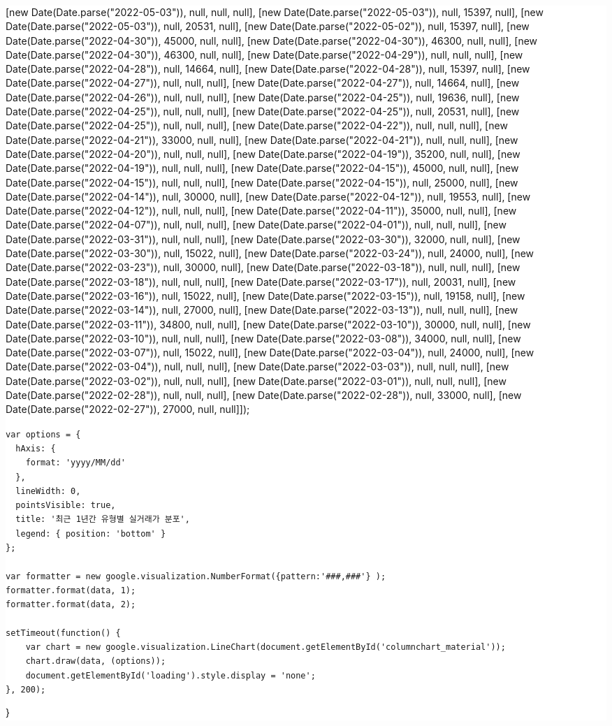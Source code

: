 [new Date(Date.parse("2022-05-03")), null, null, null], [new Date(Date.parse("2022-05-03")), null, 15397, null], [new Date(Date.parse("2022-05-03")), null, 20531, null], [new Date(Date.parse("2022-05-02")), null, 15397, null], [new Date(Date.parse("2022-04-30")), 45000, null, null], [new Date(Date.parse("2022-04-30")), 46300, null, null], [new Date(Date.parse("2022-04-30")), 46300, null, null], [new Date(Date.parse("2022-04-29")), null, null, null], [new Date(Date.parse("2022-04-28")), null, 14664, null], [new Date(Date.parse("2022-04-28")), null, 15397, null], [new Date(Date.parse("2022-04-27")), null, null, null], [new Date(Date.parse("2022-04-27")), null, 14664, null], [new Date(Date.parse("2022-04-26")), null, null, null], [new Date(Date.parse("2022-04-25")), null, 19636, null], [new Date(Date.parse("2022-04-25")), null, null, null], [new Date(Date.parse("2022-04-25")), null, 20531, null], [new Date(Date.parse("2022-04-25")), null, null, null], [new Date(Date.parse("2022-04-22")), null, null, null], [new Date(Date.parse("2022-04-21")), 33000, null, null], [new Date(Date.parse("2022-04-21")), null, null, null], [new Date(Date.parse("2022-04-20")), null, null, null], [new Date(Date.parse("2022-04-19")), 35200, null, null], [new Date(Date.parse("2022-04-19")), null, null, null], [new Date(Date.parse("2022-04-15")), 45000, null, null], [new Date(Date.parse("2022-04-15")), null, null, null], [new Date(Date.parse("2022-04-15")), null, 25000, null], [new Date(Date.parse("2022-04-14")), null, 30000, null], [new Date(Date.parse("2022-04-12")), null, 19553, null], [new Date(Date.parse("2022-04-12")), null, null, null], [new Date(Date.parse("2022-04-11")), 35000, null, null], [new Date(Date.parse("2022-04-07")), null, null, null], [new Date(Date.parse("2022-04-01")), null, null, null], [new Date(Date.parse("2022-03-31")), null, null, null], [new Date(Date.parse("2022-03-30")), 32000, null, null], [new Date(Date.parse("2022-03-30")), null, 15022, null], [new Date(Date.parse("2022-03-24")), null, 24000, null], [new Date(Date.parse("2022-03-23")), null, 30000, null], [new Date(Date.parse("2022-03-18")), null, null, null], [new Date(Date.parse("2022-03-18")), null, null, null], [new Date(Date.parse("2022-03-17")), null, 20031, null], [new Date(Date.parse("2022-03-16")), null, 15022, null], [new Date(Date.parse("2022-03-15")), null, 19158, null], [new Date(Date.parse("2022-03-14")), null, 27000, null], [new Date(Date.parse("2022-03-13")), null, null, null], [new Date(Date.parse("2022-03-11")), 34800, null, null], [new Date(Date.parse("2022-03-10")), 30000, null, null], [new Date(Date.parse("2022-03-10")), null, null, null], [new Date(Date.parse("2022-03-08")), 34000, null, null], [new Date(Date.parse("2022-03-07")), null, 15022, null], [new Date(Date.parse("2022-03-04")), null, 24000, null], [new Date(Date.parse("2022-03-04")), null, null, null], [new Date(Date.parse("2022-03-03")), null, null, null], [new Date(Date.parse("2022-03-02")), null, null, null], [new Date(Date.parse("2022-03-01")), null, null, null], [new Date(Date.parse("2022-02-28")), null, null, null], [new Date(Date.parse("2022-02-28")), null, 33000, null], [new Date(Date.parse("2022-02-27")), 27000, null, null]]);

    var options = {
      hAxis: {
        format: 'yyyy/MM/dd'
      },    
      lineWidth: 0,
      pointsVisible: true,    
      title: '최근 1년간 유형별 실거래가 분포',
      legend: { position: 'bottom' }
    };

    var formatter = new google.visualization.NumberFormat({pattern:'###,###'} );
    formatter.format(data, 1);
    formatter.format(data, 2);
    
    setTimeout(function() {
        var chart = new google.visualization.LineChart(document.getElementById('columnchart_material'));
        chart.draw(data, (options));
        document.getElementById('loading').style.display = 'none';
    }, 200);
  }
</script>
